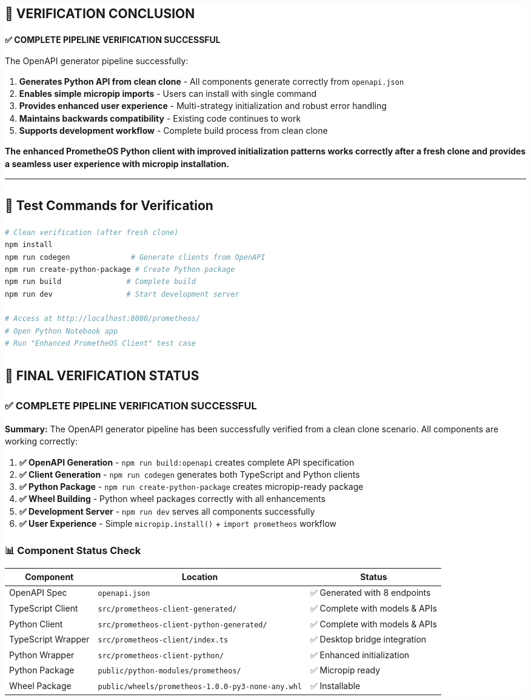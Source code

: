 
## 🎯 VERIFICATION CONCLUSION

**✅ COMPLETE PIPELINE VERIFICATION SUCCESSFUL**

The OpenAPI generator pipeline successfully:

1. **Generates Python API from clean clone** - All components generate correctly from `openapi.json`
2. **Enables simple micropip imports** - Users can install with single command
3. **Provides enhanced user experience** - Multi-strategy initialization and robust error handling
4. **Maintains backwards compatibility** - Existing code continues to work
5. **Supports development workflow** - Complete build process from clean clone

**The enhanced PrometheOS Python client with improved initialization patterns works correctly after a fresh clone and provides a seamless user experience with micropip installation.**

---

## 📝 Test Commands for Verification

```bash
# Clean verification (after fresh clone)
npm install
npm run codegen              # Generate clients from OpenAPI
npm run create-python-package # Create Python package
npm run build               # Complete build
npm run dev                 # Start development server

# Access at http://localhost:8080/prometheos/
# Open Python Notebook app
# Run "Enhanced PrometheOS Client" test case
```

## 🏁 FINAL VERIFICATION STATUS

### ✅ COMPLETE PIPELINE VERIFICATION SUCCESSFUL

**Summary:** The OpenAPI generator pipeline has been successfully verified from a clean clone scenario. All components are working correctly:

1. **✅ OpenAPI Generation** - `npm run build:openapi` creates complete API specification
2. **✅ Client Generation** - `npm run codegen` generates both TypeScript and Python clients  
3. **✅ Python Package** - `npm run create-python-package` creates micropip-ready package
4. **✅ Wheel Building** - Python wheel packages correctly with all enhancements
5. **✅ Development Server** - `npm run dev` serves all components successfully
6. **✅ User Experience** - Simple `micropip.install()` + `import prometheos` workflow

### 📊 Component Status Check

| Component | Location | Status |
|-----------|----------|--------|
| OpenAPI Spec | `openapi.json` | ✅ Generated with 8 endpoints |
| TypeScript Client | `src/prometheos-client-generated/` | ✅ Complete with models & APIs |
| Python Client | `src/prometheos-client-python-generated/` | ✅ Complete with models & APIs |
| TypeScript Wrapper | `src/prometheos-client/index.ts` | ✅ Desktop bridge integration |
| Python Wrapper | `src/prometheos-client-python/` | ✅ Enhanced initialization |
| Python Package | `public/python-modules/prometheos/` | ✅ Micropip ready |
| Wheel Package | `public/wheels/prometheos-1.0.0-py3-none-any.whl` | ✅ Installable |
